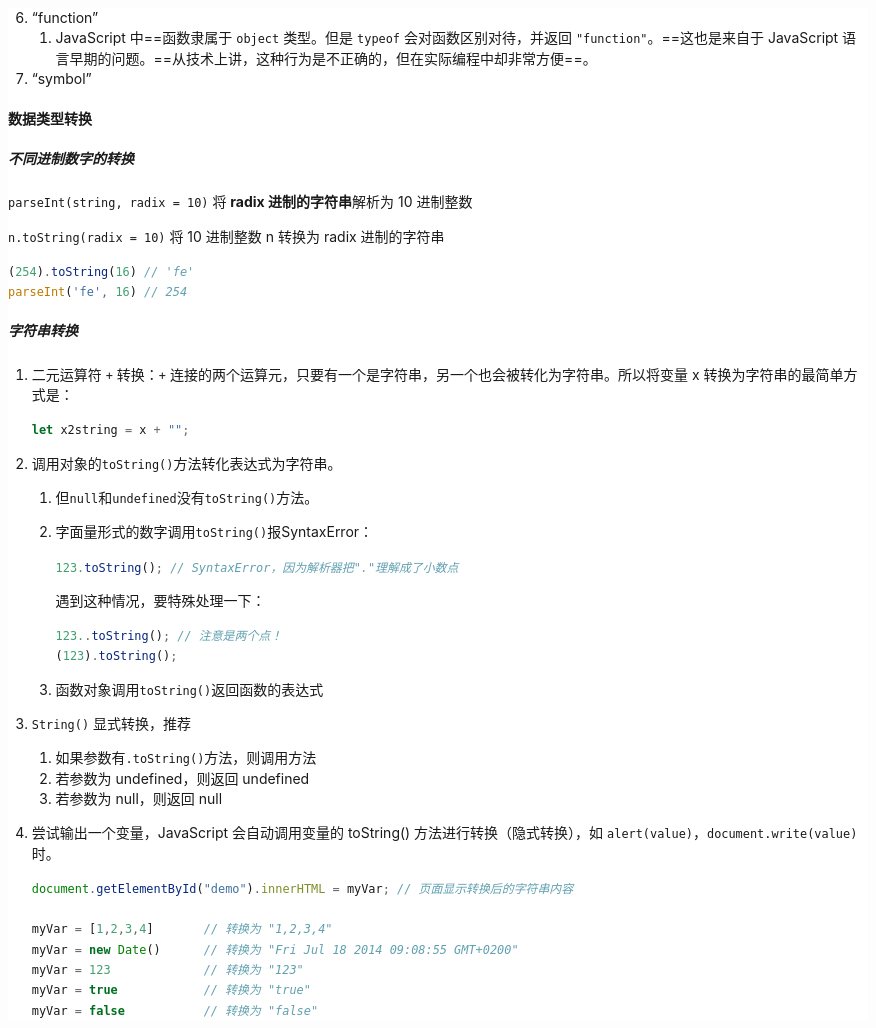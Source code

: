    6. “function”
      1. JavaScript 中==函数隶属于 `object` 类型。但是 `typeof` 会对函数区别对待，并返回 `"function"`。==这也是来自于 JavaScript 语言早期的问题。==从技术上讲，这种行为是不正确的，但在实际编程中却非常方便==。
   7. “symbol”

#### 数据类型转换

##### 不同进制数字的转换

`parseInt(string, radix = 10)` 将 **radix 进制的字符串**解析为 10 进制整数

`n.toString(radix = 10)` 将 10 进制整数 n 转换为 radix 进制的字符串

```js
(254).toString(16) // 'fe'
parseInt('fe', 16) // 254
```

##### 字符串转换

1. 二元运算符 `+` 转换：`+` 连接的两个运算元，只要有一个是字符串，另一个也会被转化为字符串。所以将变量 x 转换为字符串的最简单方式是：

   ```javascript
   let x2string = x + "";
   ```

2. 调用对象的`toString()`方法转化表达式为字符串。

   1. 但`null`和`undefined`没有`toString()`方法。

   2. 字面量形式的数字调用`toString()`报SyntaxError：

      ```javascript
      123.toString(); // SyntaxError，因为解析器把"."理解成了小数点
      ```

      遇到这种情况，要特殊处理一下：

      ```javascript
      123..toString(); // 注意是两个点！
      (123).toString();
      ```

   3. 函数对象调用`toString()`返回函数的表达式

3. `String()` 显式转换，推荐

   1. 如果参数有`.toString()`方法，则调用方法
   2. 若参数为 undefined，则返回 undefined
   3. 若参数为 null，则返回 null

4. 尝试输出一个变量，JavaScript 会自动调用变量的 toString() 方法进行转换（隐式转换），如 `alert(value)`，`document.write(value)`时。

   ```javascript
   document.getElementById("demo").innerHTML = myVar; // 页面显示转换后的字符串内容
   
   myVar = [1,2,3,4]       // 转换为 "1,2,3,4"
   myVar = new Date()      // 转换为 "Fri Jul 18 2014 09:08:55 GMT+0200"
   myVar = 123             // 转换为 "123"
   myVar = true            // 转换为 "true"
   myVar = false           // 转换为 "false"
   ```


[^let]: JavaScript 在设计之初，为了方便初学者学习，并不强制要求声明变量。这个设计错误带来了严重的后果：如果一个变量没有经过声明，该变量就自动被声明为全局变量。在同一个页面的不同 JavaScript 文件中，如果都恰好都使用了变量`i`，将造成变量`i`互相影响，产生难以调试的错误结果。为了修补JavaScript这一严重设计缺陷，ECMA在后续规范中推出了strict模式，在strict模式下运行的JavaScript代码，强制声明变量，未声明变量就使用的，将导致运行错误。现在如果我们不在脚本中使用 `use strict` 声明启用严格模式，仍然可以正常工作，这是为了保持对旧脚本的兼容。